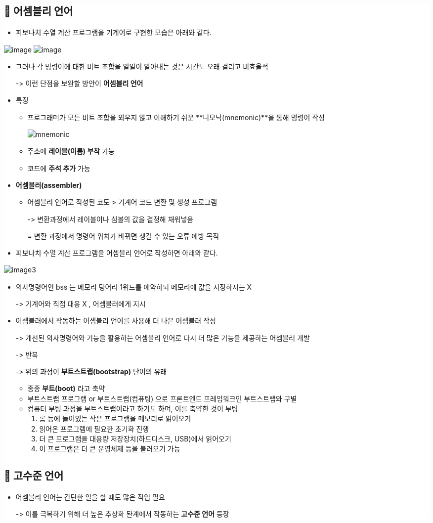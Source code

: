 ## :pushpin: 어셈블리 언어  

- 피보나치 수열 계산 프로그램을 기계어로 구현한 모습은 아래와 같다.  

![image](../image/assemble-1.jpg) ![image](../image/assemble-2.jpg)

- 그러나 각 명령어에 대한 비트 조합을 일일이 알아내는 것은 시간도 오래 걸리고 비효율적   

  -> 이런 단점을 보완할 방안이 **어셈블리 언어**      

- 특징   

  - 프로그래머가 모든 비트 조합을 외우지 않고 이해하기 쉬운 **니모닉(mnemonic)**을 통해 명령어 작성   

    ![mnemonic](../image/assemble-4.jpg) 

  - 주소에 **레이블(이름) 부착** 가능    

  - 코드에 **주석 추가** 가능   

- **어셈블러(assembler)**  

  - 어셈블리 언어로 작성된 코도 > 기계어 코드 변환 및 생성 프로그램    

    -> 변환과정에서 레이블이나 심볼의 값을 결정해 채워넣음      

    = 변환 과정에서 명령어 위치가 바뀌면 생길 수 있는 오류 예방 목적       

- 피보나치 수열 계산 프로그램을 어셈블리 언어로 작성하면 아래와 같다.    

![image3](../image/assemble-3.jpg) 

- 의사명령어인 bss 는 메모리 덩어리 1워드를 예약하되 메모리에 값을 지정하지는 X   

  -> 기계어와 직접 대응 X , 어셈블러에게 지시    

- 어셈블러에서 작동하는 어셈블리 언어를 사용해 더 나은 어셈블러 작성 

  -> 개선된 의사명령어와 기능을 활용하는 어셈블리 언어로 다시 더 많은 기능을 제공하는 어셈블러 개발 

  -> 반복     

  -> 위의 과정이 **부트스트랩(bootstrap)** 단어의 유래   

  - 종종 **부트(boot)** 라고 축약    
  - 부트스트랩 프로그램 or 부트스트랩(컴퓨팅) 으로 프론트엔드 프레임워크인 부트스트랩와 구별    
  - 컴퓨터 부팅 과정을 부트스트랩이라고 하기도 하며, 이를 축약한 것이 부팅      
    1. 롬 등에 들어있는 작은 프로그램을 메모리로 읽어오기   
    2. 읽어온 프로그램에 필요한 초기화 진행   
    3. 더 큰 프로그램을 대용량 저장장치(하드디스크, USB)에서 읽어오기   
    4. 이 프로그램은 더 큰 운영체제 등을 불러오기 가능    



## :pushpin: 고수준 언어   

- 어셈블리 언어는 간단한 일을 할 때도 많은 작업 필요   

  -> 이를 극복하기 위해 더 높은 추상화 돤계에서 작동하는 **고수준 언어** 등장   
